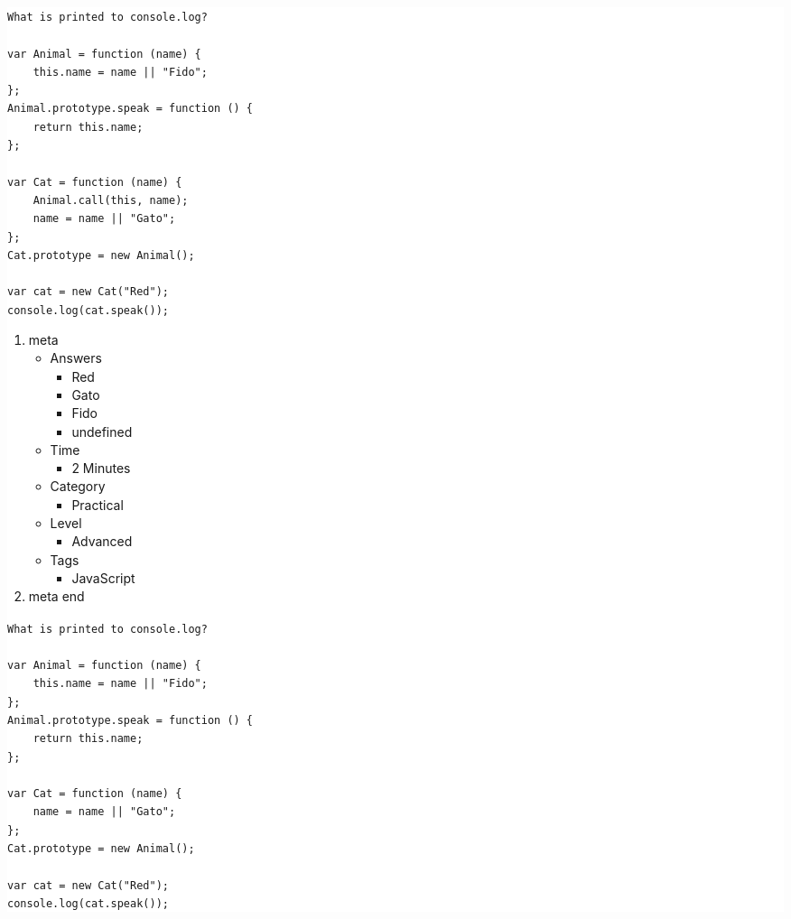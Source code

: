 

```
What is printed to console.log?

var Animal = function (name) {
    this.name = name || "Fido";
};
Animal.prototype.speak = function () {
    return this.name;
};

var Cat = function (name) {
    Animal.call(this, name);
    name = name || "Gato";
};
Cat.prototype = new Animal();

var cat = new Cat("Red");
console.log(cat.speak());
```

1. meta
    * Answers
        * Red
        * Gato
        * Fido
        * undefined
    * Time
        * 2 Minutes
    * Category
        * Practical
    * Level
        * Advanced
    * Tags
        * JavaScript
2. meta end


```
What is printed to console.log?

var Animal = function (name) {
    this.name = name || "Fido";
};
Animal.prototype.speak = function () {
    return this.name;
};

var Cat = function (name) {
    name = name || "Gato";
};
Cat.prototype = new Animal();

var cat = new Cat("Red");
console.log(cat.speak());
```

